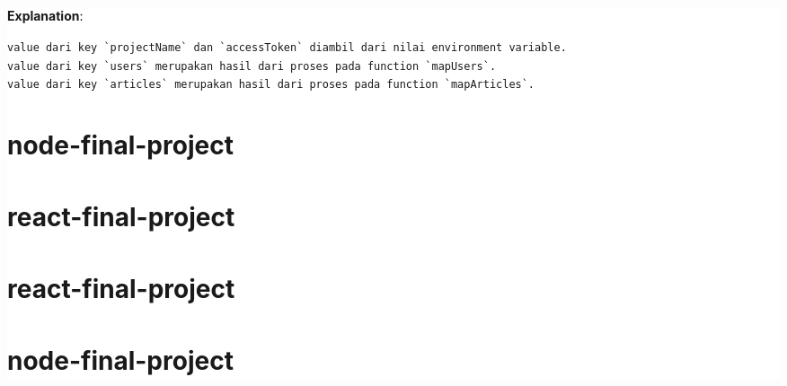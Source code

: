 **Explanation**:

```txt
value dari key `projectName` dan `accessToken` diambil dari nilai environment variable.
value dari key `users` merupakan hasil dari proses pada function `mapUsers`.
value dari key `articles` merupakan hasil dari proses pada function `mapArticles`.
```
# node-final-project
# react-final-project
# react-final-project
# node-final-project
